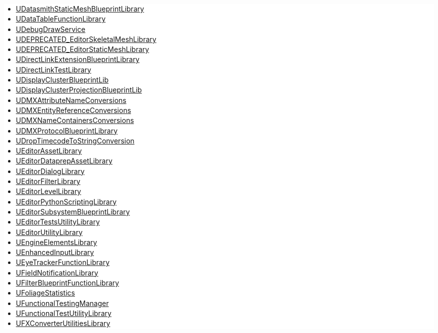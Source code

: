 - [UDatasmithStaticMeshBlueprintLibrary](https://dev.epicgames.com/documentation/en-us/unreal-engine/API/Plugins/DatasmithImporter/UDatasmithStaticMeshBlueprintLib-?application_version=5.2)
- [UDataTableFunctionLibrary](https://dev.epicgames.com/documentation/en-us/unreal-engine/API/Runtime/Engine/Kismet/UDataTableFunctionLibrary?application_version=5.2)
- [UDebugDrawService](https://dev.epicgames.com/documentation/en-us/unreal-engine/API/Runtime/Engine/Debug/UDebugDrawService?application_version=5.2)
- [UDEPRECATED\_EditorSkeletalMeshLibrary](https://dev.epicgames.com/documentation/en-us/unreal-engine/API/Plugins/EditorScriptingUtilities/UDEPRECATED_EditorSkeletalMeshLi-?application_version=5.2)
- [UDEPRECATED\_EditorStaticMeshLibrary](https://dev.epicgames.com/documentation/en-us/unreal-engine/API/Plugins/EditorScriptingUtilities/UDEPRECATED_EditorStaticMeshLibr-?application_version=5.2)
- [UDirectLinkExtensionBlueprintLibrary](https://dev.epicgames.com/documentation/en-us/unreal-engine/API/Plugins/DirectLinkExtension/UDirectLinkExtensionBlueprintLib-?application_version=5.2)
- [UDirectLinkTestLibrary](https://dev.epicgames.com/documentation/en-us/unreal-engine/API/Plugins/DirectLinkTest/UDirectLinkTestLibrary?application_version=5.2)
- [UDisplayClusterBlueprintLib](https://dev.epicgames.com/documentation/en-us/unreal-engine/API/Plugins/DisplayCluster/Blueprints/UDisplayClusterBlueprintLib?application_version=5.2)
- [UDisplayClusterProjectionBlueprintLib](https://dev.epicgames.com/documentation/en-us/unreal-engine/API/Plugins/DisplayClusterProjection/Blueprints/UDisplayClusterP-_1?application_version=5.2)
- [UDMXAttributeNameConversions](https://dev.epicgames.com/documentation/en-us/unreal-engine/API/Plugins/DMXProtocol/UDMXAttributeNameConversions?application_version=5.2)
- [UDMXEntityReferenceConversions](https://dev.epicgames.com/documentation/en-us/unreal-engine/API/Plugins/DMXRuntime/Library/UDMXEntityReferenceConversions?application_version=5.2)
- [UDMXNameContainersConversions](https://dev.epicgames.com/documentation/en-us/unreal-engine/API/Plugins/DMXProtocol/UDMXNameContainersConversions?application_version=5.2)
- [UDMXProtocolBlueprintLibrary](https://dev.epicgames.com/documentation/en-us/unreal-engine/API/Plugins/DMXProtocol/UDMXProtocolBlueprintLibrary?application_version=5.2)
- [UDropTimecodeToStringConversion](https://dev.epicgames.com/documentation/en-us/unreal-engine/API/Plugins/LinearTimecode/UDropTimecodeToStringConversion?application_version=5.2)
- [UEditorAssetLibrary](https://dev.epicgames.com/documentation/en-us/unreal-engine/API/Plugins/EditorScriptingUtilities/UEditorAssetLibrary?application_version=5.2)
- [UEditorDataprepAssetLibrary](https://dev.epicgames.com/documentation/en-us/unreal-engine/API/Plugins/DataprepEditorScriptingUtilities/UEditorDataprepAssetLibrary?application_version=5.2)
- [UEditorDialogLibrary](https://dev.epicgames.com/documentation/en-us/unreal-engine/API/Plugins/EditorScriptingUtilities/UEditorDialogLibrary?application_version=5.2)
- [UEditorFilterLibrary](https://dev.epicgames.com/documentation/en-us/unreal-engine/API/Plugins/EditorScriptingUtilities/UEditorFilterLibrary?application_version=5.2)
- [UEditorLevelLibrary](https://dev.epicgames.com/documentation/en-us/unreal-engine/API/Plugins/EditorScriptingUtilities/UEditorLevelLibrary?application_version=5.2)
- [UEditorPythonScriptingLibrary](https://dev.epicgames.com/documentation/en-us/unreal-engine/API/Plugins/EditorScriptingUtilities/UEditorPythonScriptingLibrary?application_version=5.2)
- [UEditorSubsystemBlueprintLibrary](https://dev.epicgames.com/documentation/en-us/unreal-engine/API/Editor/UnrealEd/Subsystems/UEditorSubsystemBlueprintLibrary?application_version=5.2)
- [UEditorTestsUtilityLibrary](https://dev.epicgames.com/documentation/en-us/unreal-engine/API/Plugins/EditorTests/UEditorTestsUtilityLibrary?application_version=5.2)
- [UEditorUtilityLibrary](https://dev.epicgames.com/documentation/en-us/unreal-engine/API/Editor/Blutility/UEditorUtilityLibrary?application_version=5.2)
- [UEngineElementsLibrary](https://dev.epicgames.com/documentation/en-us/unreal-engine/API/Runtime/Engine/Elements/Framework/UEngineElementsLibrary?application_version=5.2)
- [UEnhancedInputLibrary](https://dev.epicgames.com/documentation/en-us/unreal-engine/API/Plugins/EnhancedInput/UEnhancedInputLibrary?application_version=5.2)
- [UEyeTrackerFunctionLibrary](https://dev.epicgames.com/documentation/en-us/unreal-engine/API/Runtime/EyeTracker/UEyeTrackerFunctionLibrary?application_version=5.2)
- [UFieldNotificationLibrary](https://dev.epicgames.com/documentation/en-us/unreal-engine/API/Runtime/Engine/FieldNotification/UFieldNotificationLibrary?application_version=5.2)
- [UFilterBlueprintFunctionLibrary](https://dev.epicgames.com/documentation/en-us/unreal-engine/API/Plugins/LevelSnapshotFilters/UFilterBlueprintFunctionLibrary?application_version=5.2)
- [UFoliageStatistics](https://dev.epicgames.com/documentation/en-us/unreal-engine/API/Runtime/Foliage/UFoliageStatistics?application_version=5.2)
- [UFunctionalTestingManager](https://dev.epicgames.com/documentation/en-us/unreal-engine/API/Developer/FunctionalTesting/UFunctionalTestingManager?application_version=5.2)
- [UFunctionalTestUtilityLibrary](https://dev.epicgames.com/documentation/en-us/unreal-engine/API/Developer/FunctionalTesting/UFunctionalTestUtilityLibrary?application_version=5.2)
- [UFXConverterUtilitiesLibrary](https://dev.epicgames.com/documentation/en-us/unreal-engine/API/Plugins/CascadeToNiagaraConverter/UFXConverterUtilitiesLibrary?application_version=5.2)